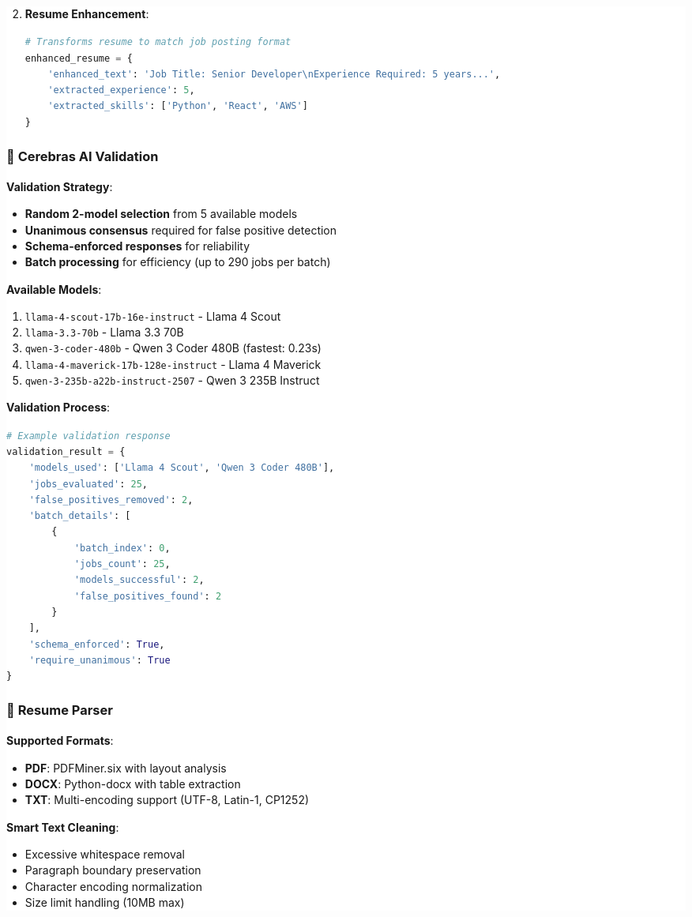 2. **Resume Enhancement**:
   ```python
   # Transforms resume to match job posting format
   enhanced_resume = {
       'enhanced_text': 'Job Title: Senior Developer\nExperience Required: 5 years...',
       'extracted_experience': 5,
       'extracted_skills': ['Python', 'React', 'AWS']
   }
   ```

### 🧠 **Cerebras AI Validation**

**Validation Strategy**:
- **Random 2-model selection** from 5 available models
- **Unanimous consensus** required for false positive detection
- **Schema-enforced responses** for reliability
- **Batch processing** for efficiency (up to 290 jobs per batch)

**Available Models**:
1. `llama-4-scout-17b-16e-instruct` - Llama 4 Scout
2. `llama-3.3-70b` - Llama 3.3 70B
3. `qwen-3-coder-480b` - Qwen 3 Coder 480B (fastest: 0.23s)
4. `llama-4-maverick-17b-128e-instruct` - Llama 4 Maverick
5. `qwen-3-235b-a22b-instruct-2507` - Qwen 3 235B Instruct

**Validation Process**:
```python
# Example validation response
validation_result = {
    'models_used': ['Llama 4 Scout', 'Qwen 3 Coder 480B'],
    'jobs_evaluated': 25,
    'false_positives_removed': 2,
    'batch_details': [
        {
            'batch_index': 0,
            'jobs_count': 25,
            'models_successful': 2,
            'false_positives_found': 2
        }
    ],
    'schema_enforced': True,
    'require_unanimous': True
}
```

### 📄 **Resume Parser**

**Supported Formats**:
- **PDF**: PDFMiner.six with layout analysis
- **DOCX**: Python-docx with table extraction
- **TXT**: Multi-encoding support (UTF-8, Latin-1, CP1252)

**Smart Text Cleaning**:
- Excessive whitespace removal
- Paragraph boundary preservation
- Character encoding normalization
- Size limit handling (10MB max)
